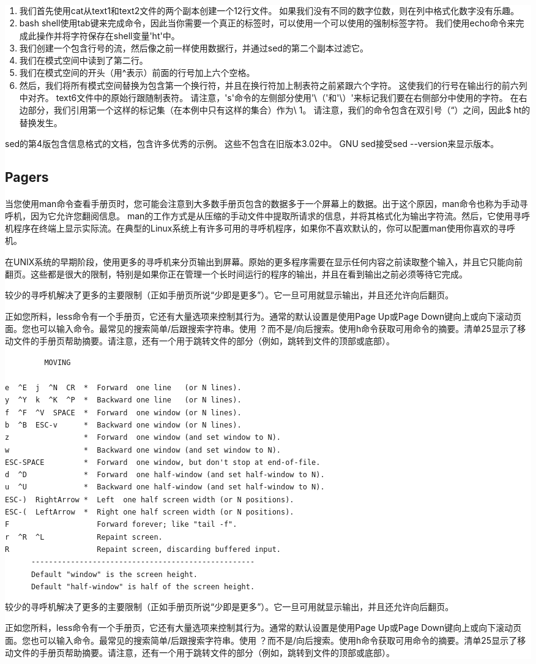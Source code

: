 1. 我们首先使用cat从text1和text2文件的两个副本创建一个12行文件。 如果我们没有不同的数字位数，则在列中格式化数字没有乐趣。
2. bash shell使用tab键来完成命令，因此当你需要一个真正的标签时，可以使用一个可以使用的强制标签字符。 我们使用echo命令来完成此操作并将字符保存在shell变量'ht'中。
3. 我们创建一个包含行号的流，然后像之前一样使用数据行，并通过sed的第二个副本过滤它。
4. 我们在模式空间中读到了第二行。
5. 我们在模式空间的开头（用^表示）前面的行号加上六个空格。
6. 然后，我们将所有模式空间替换为包含第一个换行符，并且在换行符加上制表符之前紧跟六个字符。 这使我们的行号在输出行的前六列中对齐。 text6文件中的原始行跟随制表符。 请注意，'s'命令的左侧部分使用'\（'和'\）'来标记我们要在右侧部分中使用的字符。 在右边部分，我们引用第一个这样的标记集（在本例中只有这样的集合）作为\ 1。 请注意，我们的命令包含在双引号（“）之间，因此$ ht的替换发生。

sed的第4版包含信息格式的文档，包含许多优秀的示例。 这些不包含在旧版本3.02中。 GNU sed接受sed --version来显示版本。

## Pagers
当您使用man命令查看手册页时，您可能会注意到大多数手册页包含的数据多于一个屏幕上的数据。出于这个原因，man命令也称为手动寻呼机，因为它允许您翻阅信息。 man的工作方式是从压缩的手动文件中提取所请求的信息，并将其格式化为输出字符流。然后，它使用寻呼机程序在终端上显示实际流。在典型的Linux系统上有许多可用的寻呼机程序，如果你不喜欢默认的，你可以配置man使用你喜欢的寻呼机。

在UNIX系统的早期阶段，使用更多的寻呼机来分页输出到屏幕。原始的更多程序需要在显示任何内容之前读取整个输入，并且它只能向前翻页。这些都是很大的限制，特别是如果你正在管理一个长时间运行的程序的输出，并且在看到输出之前必须等待它完成。

较少的寻呼机解决了更多的主要限制（正如手册页所说“少即是更多”）。它一旦可用就显示输出，并且还允许向后翻页。

正如您所料，less命令有一个手册页，它还有大量选项来控制其行为。通常的默认设置是使用Page Up或Page Down键向上或向下滚动页面。您也可以输入命令。最常见的搜索简单/后跟搜索字符串。使用 ？而不是/向后搜索。使用h命令获取可用命令的摘要。清单25显示了移动文件的手册页帮助摘要。请注意，还有一个用于跳转文件的部分（例如，跳转到文件的顶部或底部）。
```shell
         MOVING
 
e  ^E  j  ^N  CR  *  Forward  one line   (or N lines).
y  ^Y  k  ^K  ^P  *  Backward one line   (or N lines).
f  ^F  ^V  SPACE  *  Forward  one window (or N lines).
b  ^B  ESC-v      *  Backward one window (or N lines).
z                 *  Forward  one window (and set window to N).
w                 *  Backward one window (and set window to N).
ESC-SPACE         *  Forward  one window, but don't stop at end-of-file.
d  ^D             *  Forward  one half-window (and set half-window to N).
u  ^U             *  Backward one half-window (and set half-window to N).
ESC-)  RightArrow *  Left  one half screen width (or N positions).
ESC-(  LeftArrow  *  Right one half screen width (or N positions).
F                    Forward forever; like "tail -f".
r  ^R  ^L            Repaint screen.
R                    Repaint screen, discarding buffered input.
      ---------------------------------------------------
      Default "window" is the screen height.
      Default "half-window" is half of the screen height.
```

较少的寻呼机解决了更多的主要限制（正如手册页所说“少即是更多”）。它一旦可用就显示输出，并且还允许向后翻页。

正如您所料，less命令有一个手册页，它还有大量选项来控制其行为。通常的默认设置是使用Page Up或Page Down键向上或向下滚动页面。您也可以输入命令。最常见的搜索简单/后跟搜索字符串。使用 ？而不是/向后搜索。使用h命令获取可用命令的摘要。清单25显示了移动文件的手册页帮助摘要。请注意，还有一个用于跳转文件的部分（例如，跳转到文件的顶部或底部）。
